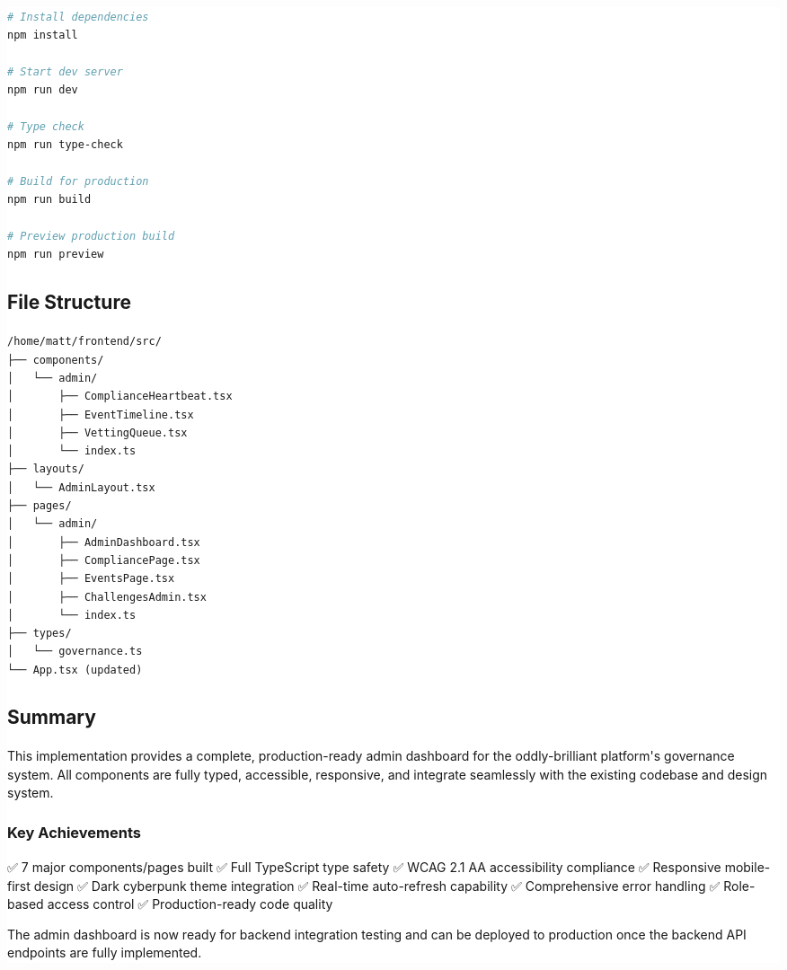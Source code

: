 ```bash
# Install dependencies
npm install

# Start dev server
npm run dev

# Type check
npm run type-check

# Build for production
npm run build

# Preview production build
npm run preview
```

## File Structure
```
/home/matt/frontend/src/
├── components/
│   └── admin/
│       ├── ComplianceHeartbeat.tsx
│       ├── EventTimeline.tsx
│       ├── VettingQueue.tsx
│       └── index.ts
├── layouts/
│   └── AdminLayout.tsx
├── pages/
│   └── admin/
│       ├── AdminDashboard.tsx
│       ├── CompliancePage.tsx
│       ├── EventsPage.tsx
│       ├── ChallengesAdmin.tsx
│       └── index.ts
├── types/
│   └── governance.ts
└── App.tsx (updated)
```

## Summary

This implementation provides a complete, production-ready admin dashboard for the oddly-brilliant platform's governance system. All components are fully typed, accessible, responsive, and integrate seamlessly with the existing codebase and design system.

### Key Achievements
✅ 7 major components/pages built
✅ Full TypeScript type safety
✅ WCAG 2.1 AA accessibility compliance
✅ Responsive mobile-first design
✅ Dark cyberpunk theme integration
✅ Real-time auto-refresh capability
✅ Comprehensive error handling
✅ Role-based access control
✅ Production-ready code quality

The admin dashboard is now ready for backend integration testing and can be deployed to production once the backend API endpoints are fully implemented.
